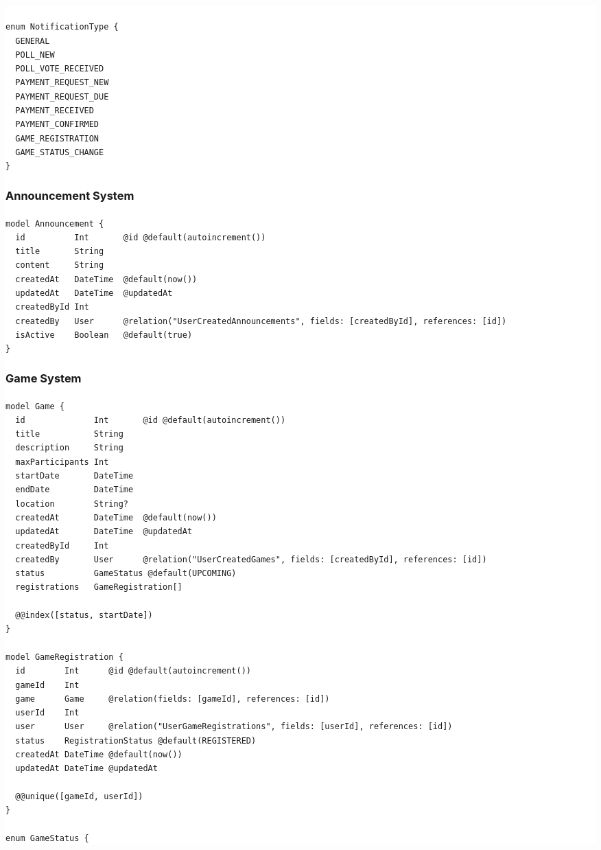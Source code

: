 ```prisma

enum NotificationType {
  GENERAL
  POLL_NEW
  POLL_VOTE_RECEIVED
  PAYMENT_REQUEST_NEW
  PAYMENT_REQUEST_DUE
  PAYMENT_RECEIVED
  PAYMENT_CONFIRMED
  GAME_REGISTRATION
  GAME_STATUS_CHANGE
}
```

### Announcement System
```prisma
model Announcement {
  id          Int       @id @default(autoincrement())
  title       String
  content     String
  createdAt   DateTime  @default(now())
  updatedAt   DateTime  @updatedAt
  createdById Int
  createdBy   User      @relation("UserCreatedAnnouncements", fields: [createdById], references: [id])
  isActive    Boolean   @default(true)
}
```

### Game System
```prisma
model Game {
  id              Int       @id @default(autoincrement())
  title           String
  description     String
  maxParticipants Int
  startDate       DateTime
  endDate         DateTime
  location        String?
  createdAt       DateTime  @default(now())
  updatedAt       DateTime  @updatedAt
  createdById     Int
  createdBy       User      @relation("UserCreatedGames", fields: [createdById], references: [id])
  status          GameStatus @default(UPCOMING)
  registrations   GameRegistration[]

  @@index([status, startDate])
}

model GameRegistration {
  id        Int      @id @default(autoincrement())
  gameId    Int
  game      Game     @relation(fields: [gameId], references: [id])
  userId    Int
  user      User     @relation("UserGameRegistrations", fields: [userId], references: [id])
  status    RegistrationStatus @default(REGISTERED)
  createdAt DateTime @default(now())
  updatedAt DateTime @updatedAt

  @@unique([gameId, userId])
}

enum GameStatus {
```